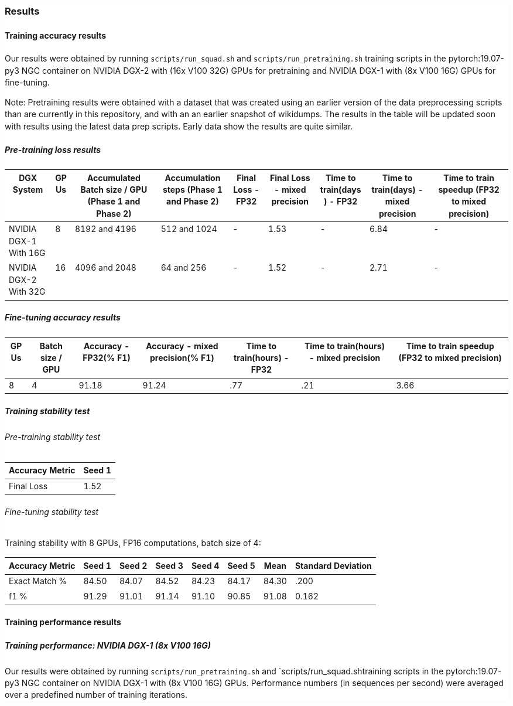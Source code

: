 

### Results
 

#### Training accuracy results



Our results were obtained by running `scripts/run_squad.sh` and `scripts/run_pretraining.sh` training scripts in the pytorch:19.07-py3 NGC container on NVIDIA DGX-2 with (16x V100 32G) GPUs for pretraining and NVIDIA DGX-1 with (8x V100 16G) GPUs for fine-tuning.

Note: Pretraining results were obtained with a dataset that was created using an earlier version of the data preprocessing scripts than are currently in this repository, and with an an earlier snapshot of wikidumps. The results in the table will be updated soon with results using the latest data prep scripts. Early data show the results are quite similar.


##### Pre-training loss results

| DGX System | GPUs | Accumulated Batch size / GPU (Phase 1 and Phase 2) | Accumulation steps (Phase 1 and Phase 2) | Final Loss - FP32 | Final Loss - mixed precision | Time to train(days) - FP32 | Time to train(days) - mixed precision | Time to train speedup (FP32 to mixed precision)
|---|---|---|---|---|---|---|---|---
| NVIDIA DGX-1 With 16G|8|8192 and 4196 |512 and 1024|-|1.53|-|6.84|- 
| NVIDIA DGX-2 With 32G|16|4096 and 2048 |64 and 256|-|1.52|-|2.71|- 

##### Fine-tuning accuracy results

| GPUs | Batch size / GPU | Accuracy - FP32(% F1) | Accuracy - mixed precision(% F1) | Time to train(hours) - FP32 | Time to train(hours) - mixed precision | Time to train speedup (FP32 to mixed precision)
|---|---|---|---|---|---|---
| 8|4 | 91.18|91.24|.77|.21| 3.66

##### Training stability test

###### Pre-training stability test

| Accuracy Metric | Seed 1
|---|---
| Final Loss | 1.52

###### Fine-tuning stability test

Training stability with 8 GPUs, FP16 computations, batch size of 4:

| Accuracy Metric | Seed 1 | Seed 2 | Seed 3 | Seed 4 | Seed 5 | Mean | Standard Deviation
|---|---|---|---|---|---|---|---
|Exact Match %| 84.50 | 84.07 | 84.52 | 84.23 | 84.17 | 84.30 | .200
| f1 % | 91.29 | 91.01 | 91.14 |  91.10 | 90.85 | 91.08 | 0.162

#### Training performance results

##### Training performance: NVIDIA DGX-1 (8x V100 16G)

Our results were obtained by running `scripts/run_pretraining.sh` and `scripts/run_squad.shtraining scripts in the pytorch:19.07-py3 NGC container on NVIDIA DGX-1 with (8x V100 16G) GPUs. Performance numbers (in sequences per second) were averaged over a predefined number of training iterations.
